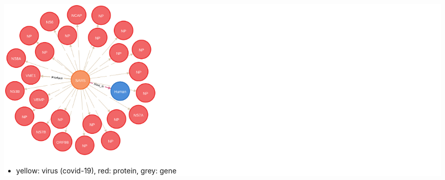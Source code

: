   <img width="300" src="openkg-host-virus-protein-2.svg">
</p>

* yellow: virus (covid-19), red: protein, grey: gene
<p align="center">